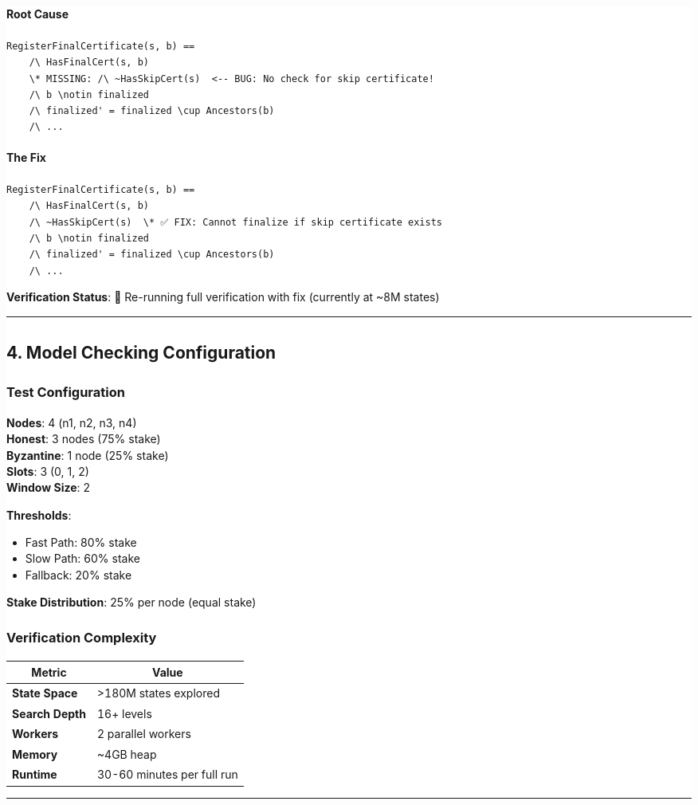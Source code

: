 #### Root Cause

```tla
RegisterFinalCertificate(s, b) ==
    /\ HasFinalCert(s, b)
    \* MISSING: /\ ~HasSkipCert(s)  <-- BUG: No check for skip certificate!
    /\ b \notin finalized
    /\ finalized' = finalized \cup Ancestors(b)
    /\ ...
```

#### The Fix

```tla
RegisterFinalCertificate(s, b) ==
    /\ HasFinalCert(s, b)
    /\ ~HasSkipCert(s)  \* ✅ FIX: Cannot finalize if skip certificate exists
    /\ b \notin finalized
    /\ finalized' = finalized \cup Ancestors(b)
    /\ ...
```

**Verification Status**: 🔄 Re-running full verification with fix (currently at ~8M states)

---

## 4. Model Checking Configuration

### Test Configuration

**Nodes**: 4 (n1, n2, n3, n4)  
**Honest**: 3 nodes (75% stake)  
**Byzantine**: 1 node (25% stake)  
**Slots**: 3 (0, 1, 2)  
**Window Size**: 2  

**Thresholds**:
- Fast Path: 80% stake
- Slow Path: 60% stake  
- Fallback: 20% stake

**Stake Distribution**: 25% per node (equal stake)

### Verification Complexity

| Metric | Value |
|--------|-------|
| **State Space** | >180M states explored |
| **Search Depth** | 16+ levels |
| **Workers** | 2 parallel workers |
| **Memory** | ~4GB heap |
| **Runtime** | 30-60 minutes per full run |

---